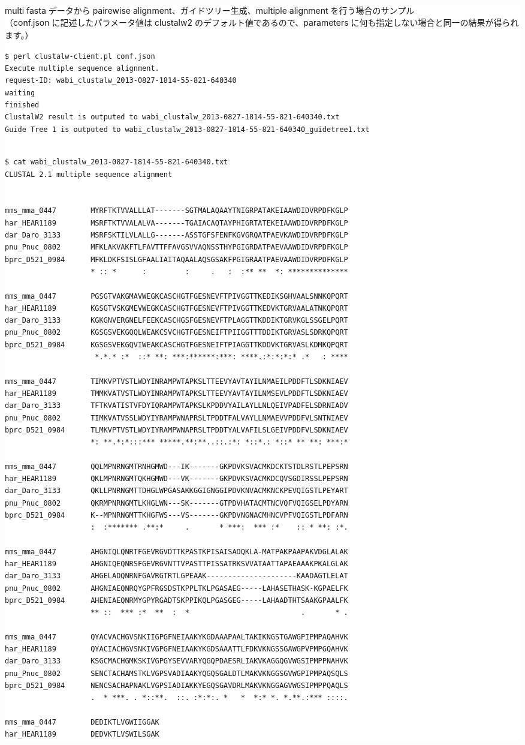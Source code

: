 multi fasta データから pairewise alignment、ガイドツリー生成、multiple alignment
を行う場合のサンプル  
（conf.json に記述したパラメータ値は clustalw2 のデフォルト値であるので、parameters
に何も指定しない場合と同一の結果が得られます。）

``` 
$ perl clustalw-client.pl conf.json
Execute multiple sequence alignment.
request-ID: wabi_clustalw_2013-0827-1814-55-821-640340
waiting
finished
ClustalW2 result is outputed to wabi_clustalw_2013-0827-1814-55-821-640340.txt
Guide Tree 1 is outputed to wabi_clustalw_2013-0827-1814-55-821-640340_guidetree1.txt
      
```

``` 
$ cat wabi_clustalw_2013-0827-1814-55-821-640340.txt
CLUSTAL 2.1 multiple sequence alignment
 
 
mms_mma_0447        MYRFTKTVVALLLAT-------SGTMALAQAAYTNIGRPATAKEIAAWDIDVRPDFKGLP
har_HEAR1189        MSRFTKTVVALALVA-------TGAIACAQTAYPHIGRTATEKEIAAWDIDVRPDFKGLP
dar_Daro_3133       MSRFSKTILVLALLG-------ASSTGFSFENFKGVGRQATPAEVKAWDIDVRPDFKGLP
pnu_Pnuc_0802       MFKLAKVAKFTLFAVTTFFAVGSVVAQNSSTHYPGIGRDATPAEVAAWDIDVRPDFKGLP
bprc_D521_0984      MFKLDKFSISLGFAALIAITAQAALAQSGSAKFPGIGRAATPAEVAAWDIDVRPDFKGLP
                    * :: *      :         :     .   :  :** **  *: **************
 
mms_mma_0447        PGSGTVAKGMAVWEGKCASCHGTFGESNEVFTPIVGGTTKEDIKSGHVAALSNNKQPQRT
har_HEAR1189        KGSGTVSKGMEVWEGKCASCHGTFGESNEVFTPIVGGTTKEDVKTGRVAALATNKQPQRT
dar_Daro_3133       KGKGNVERGNELFEEKCASCHGSFGESNEVFTPLAGGTTKDDIKTGRVKGLSSGELPQRT
pnu_Pnuc_0802       KGSGSVEKGQQLWEAKCSVCHGTFGESNEIFTPIIGGTTTDDIKTGRVASLSDRKQPQRT
bprc_D521_0984      KGSGSVEKGQVIWEAKCASCHGTFGESNEIFTPIAGGTTKDDVKTGRVASLKDMKQPQRT
                     *.*.* :*  ::* **: ***:******:***: ****.:*:*:*:* .*   : ****
 
mms_mma_0447        TIMKVPTVSTLWDYINRAMPWTAPKSLTTEEVYAVTAYILNMAEILPDDFTLSDKNIAEV
har_HEAR1189        TMMKVATVSTLWDYINRAMPWTAPKSLTTEEVYAVTAYILNMSEVLPDDFTLSDKNIAEV
dar_Daro_3133       TFTKVATISTVFDYIQRAMPWTAPKSLKPDDVYAILAYLLNLQEIVPADFELSDRNIADV
pnu_Pnuc_0802       TIMKVATVSSLWDYIYRAMPWNAPRSLTPDDTFALVAYLLNMAEVVPDDFVLSNTNIAEV
bprc_D521_0984      TLMKVPTVSTLWDYIYRAMPWNAPRSLTPDDTYALVAFILSLGEIVPDDFVLSDKNIAEV
                    *: **.*:*:::*** *****.**:**..::.:*: *::*.: *::* ** **: ***:*
 
mms_mma_0447        QQLMPNRNGMTRNHGMWD---IK-------GKPDVKSVACMKDCKTSTDLRSTLPEPSRN
har_HEAR1189        QKLMPNRNGMTQKHGMWD---VK-------GKPDVKSVACMKDCQVSGDIRSSLPEPSRN
dar_Daro_3133       QKLLPNRNGMTTDHGLWPGASAKKGGIGNGGIPDVKNVACMKNCKPEVQIGSTLPEYART
pnu_Pnuc_0802       QKRMPNRNGMTLKHGLWN---SK-------GTPDVHATACMTNCVQFVQIGSELPDYARN
bprc_D521_0984      K--MPNRNGMTTKHGFWS---VS-------GKPDVNGNACMHNCVPFVQIGSTLPDFARN
                    :  :******* .**:*     .       * ***:  *** :*    :: * **: :*.
 
mms_mma_0447        AHGNIQLQNRTFGEVRGVDTTKPASTKPISAISADQKLA-MATPAKPAAPAKVDGLALAK
har_HEAR1189        AHGNIQEQNRSFGEVRGVNTTVPASTTPISSATRKSVVATAATTAPAEAAAKPKALGLAK
dar_Daro_3133       AHGELADQNRNFGAVRGTRTLGPEAAK---------------------KAADAGTLELAT
pnu_Pnuc_0802       AHGNIAEQNRQYGPFRGSDSTKPPLTKLPGASAEG-----LAHASETHASK-KGPAELFK
bprc_D521_0984      AHENIAEQNRMYGPYRGADTSKPPIKQLPGASGEG-----LAHAADTHTSAAKGPAALFK
                    ** ::  *** :*  **  :  *                          .       * .
 
mms_mma_0447        QYACVACHGVSNKIIGPGFNEIAAKYKGDAAAPAALTAKIKNGSTGAWGPIPMPAQAHVK
har_HEAR1189        QYACIACHGVSNKIVGPGFNEIAAKYKGDSAAATTLFDKVKNGSSGAWGPVPMPGQAHVK
dar_Daro_3133       KSGCMACHGMKSKIVGPGYSEVVARYQGQPDAESRLIAKVKAGGQGVWGSIPMPPNAHVK
pnu_Pnuc_0802       SENCTACHAMSTKLVGPSVADIAAKYQGQSGALDTLMAKVKNGGSGVWGPIPMPAQSQLS
bprc_D521_0984      NENCSACHAPNAKLVGPSIADIAKKYEGQSGAVDRLMAKVKNGGAGVWGSIPMPPQAQLS
                    .  * ***. . *::**.  ::. :*:*:. *   *  *:* *. *.**.:*** ::::.
 
mms_mma_0447        DEDIKTLVGWIIGGAK
har_HEAR1189        DEDVKTLVSWILSGAK
```